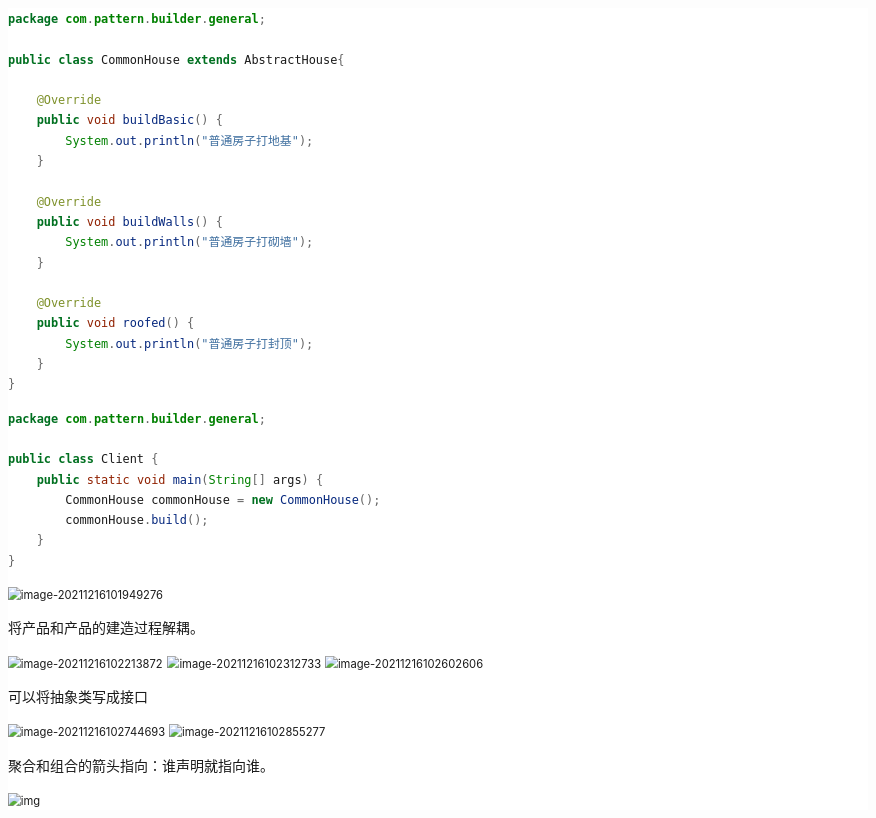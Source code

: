 ```java
package com.pattern.builder.general;

public class CommonHouse extends AbstractHouse{

    @Override
    public void buildBasic() {
        System.out.println("普通房子打地基");
    }

    @Override
    public void buildWalls() {
        System.out.println("普通房子打砌墙");
    }

    @Override
    public void roofed() {
        System.out.println("普通房子打封顶");
    }
}
```

```java
package com.pattern.builder.general;

public class Client {
    public static void main(String[] args) {
        CommonHouse commonHouse = new CommonHouse();
        commonHouse.build();
    }
}
```

<img src="https://gitee.com/wang-xiangtai11/typora-figure/raw/master/img/202112161019373.png" alt="image-20211216101949276" style="zoom:80%;" />

将产品和产品的建造过程解耦。

<img src="https://gitee.com/wang-xiangtai11/typora-figure/raw/master/img/202112161022981.png" alt="image-20211216102213872" style="zoom:80%;" />

<img src="https://gitee.com/wang-xiangtai11/typora-figure/raw/master/img/202112161023827.png" alt="image-20211216102312733" style="zoom:80%;" />

<img src="https://gitee.com/wang-xiangtai11/typora-figure/raw/master/img/202112161026705.png" alt="image-20211216102602606" style="zoom:80%;" />

可以将抽象类写成接口

<img src="https://gitee.com/wang-xiangtai11/typora-figure/raw/master/img/202112161027785.png" alt="image-20211216102744693" style="zoom:80%;" />

<img src="https://gitee.com/wang-xiangtai11/typora-figure/raw/master/img/202112161028370.png" alt="image-20211216102855277" style="zoom:80%;" />

聚合和组合的箭头指向：谁声明就指向谁。

<img src="http://images.cnitblog.com/blog/349217/201309/15113822-a45fa292737d4c7884acbf250e18e3df.png" alt="img" style="zoom: 80%;" />
